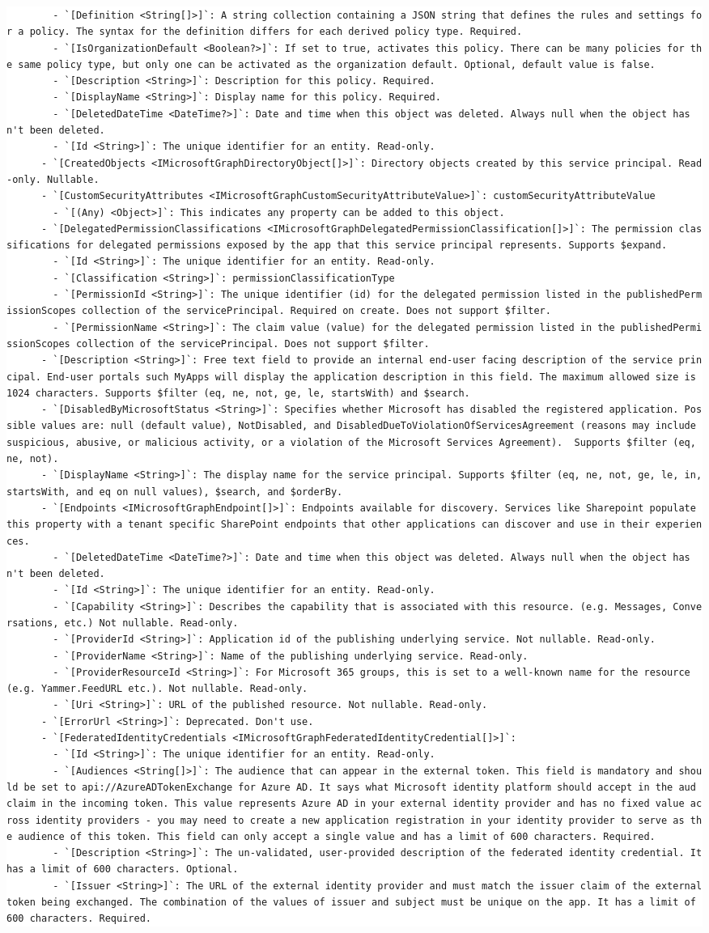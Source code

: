             - `[Definition <String[]>]`: A string collection containing a JSON string that defines the rules and settings for a policy. The syntax for the definition differs for each derived policy type. Required.
            - `[IsOrganizationDefault <Boolean?>]`: If set to true, activates this policy. There can be many policies for the same policy type, but only one can be activated as the organization default. Optional, default value is false.
            - `[Description <String>]`: Description for this policy. Required.
            - `[DisplayName <String>]`: Display name for this policy. Required.
            - `[DeletedDateTime <DateTime?>]`: Date and time when this object was deleted. Always null when the object hasn't been deleted.
            - `[Id <String>]`: The unique identifier for an entity. Read-only.
          - `[CreatedObjects <IMicrosoftGraphDirectoryObject[]>]`: Directory objects created by this service principal. Read-only. Nullable.
          - `[CustomSecurityAttributes <IMicrosoftGraphCustomSecurityAttributeValue>]`: customSecurityAttributeValue
            - `[(Any) <Object>]`: This indicates any property can be added to this object.
          - `[DelegatedPermissionClassifications <IMicrosoftGraphDelegatedPermissionClassification[]>]`: The permission classifications for delegated permissions exposed by the app that this service principal represents. Supports $expand.
            - `[Id <String>]`: The unique identifier for an entity. Read-only.
            - `[Classification <String>]`: permissionClassificationType
            - `[PermissionId <String>]`: The unique identifier (id) for the delegated permission listed in the publishedPermissionScopes collection of the servicePrincipal. Required on create. Does not support $filter.
            - `[PermissionName <String>]`: The claim value (value) for the delegated permission listed in the publishedPermissionScopes collection of the servicePrincipal. Does not support $filter.
          - `[Description <String>]`: Free text field to provide an internal end-user facing description of the service principal. End-user portals such MyApps will display the application description in this field. The maximum allowed size is 1024 characters. Supports $filter (eq, ne, not, ge, le, startsWith) and $search.
          - `[DisabledByMicrosoftStatus <String>]`: Specifies whether Microsoft has disabled the registered application. Possible values are: null (default value), NotDisabled, and DisabledDueToViolationOfServicesAgreement (reasons may include suspicious, abusive, or malicious activity, or a violation of the Microsoft Services Agreement).  Supports $filter (eq, ne, not).
          - `[DisplayName <String>]`: The display name for the service principal. Supports $filter (eq, ne, not, ge, le, in, startsWith, and eq on null values), $search, and $orderBy.
          - `[Endpoints <IMicrosoftGraphEndpoint[]>]`: Endpoints available for discovery. Services like Sharepoint populate this property with a tenant specific SharePoint endpoints that other applications can discover and use in their experiences.
            - `[DeletedDateTime <DateTime?>]`: Date and time when this object was deleted. Always null when the object hasn't been deleted.
            - `[Id <String>]`: The unique identifier for an entity. Read-only.
            - `[Capability <String>]`: Describes the capability that is associated with this resource. (e.g. Messages, Conversations, etc.) Not nullable. Read-only.
            - `[ProviderId <String>]`: Application id of the publishing underlying service. Not nullable. Read-only.
            - `[ProviderName <String>]`: Name of the publishing underlying service. Read-only.
            - `[ProviderResourceId <String>]`: For Microsoft 365 groups, this is set to a well-known name for the resource (e.g. Yammer.FeedURL etc.). Not nullable. Read-only.
            - `[Uri <String>]`: URL of the published resource. Not nullable. Read-only.
          - `[ErrorUrl <String>]`: Deprecated. Don't use.
          - `[FederatedIdentityCredentials <IMicrosoftGraphFederatedIdentityCredential[]>]`: 
            - `[Id <String>]`: The unique identifier for an entity. Read-only.
            - `[Audiences <String[]>]`: The audience that can appear in the external token. This field is mandatory and should be set to api://AzureADTokenExchange for Azure AD. It says what Microsoft identity platform should accept in the aud claim in the incoming token. This value represents Azure AD in your external identity provider and has no fixed value across identity providers - you may need to create a new application registration in your identity provider to serve as the audience of this token. This field can only accept a single value and has a limit of 600 characters. Required.
            - `[Description <String>]`: The un-validated, user-provided description of the federated identity credential. It has a limit of 600 characters. Optional.
            - `[Issuer <String>]`: The URL of the external identity provider and must match the issuer claim of the external token being exchanged. The combination of the values of issuer and subject must be unique on the app. It has a limit of 600 characters. Required.